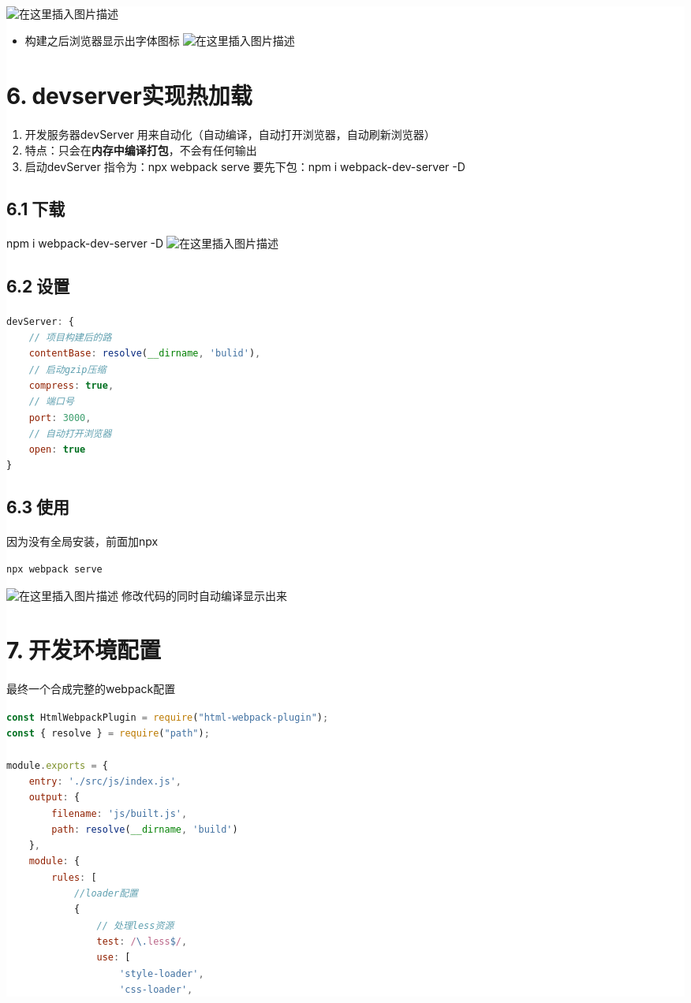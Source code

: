 ![在这里插入图片描述](https://img-blog.csdnimg.cn/20210127204509977.png?x-oss-process=image/watermark,type_ZmFuZ3poZW5naGVpdGk,shadow_10,text_aHR0cHM6Ly9ibG9nLmNzZG4ubmV0L3dlaXhpbl80NDk3MjAwOA==,size_16,color_FFFFFF,t_70)
- 构建之后浏览器显示出字体图标
![在这里插入图片描述](https://img-blog.csdnimg.cn/20210127204637934.png)


# 6. devserver实现热加载

1. 开发服务器devServer 用来自动化（自动编译，自动打开浏览器，自动刷新浏览器）
2. 特点：只会在**内存中编译打包**，不会有任何输出
3. 启动devServer 指令为：npx webpack serve    要先下包：npm i webpack-dev-server -D

## 6.1 下载
npm i webpack-dev-server -D
![在这里插入图片描述](https://img-blog.csdnimg.cn/20210127212444284.png)

## 6.2 设置
```javascript
devServer: {
	// 项目构建后的路
    contentBase: resolve(__dirname, 'bulid'),
    // 启动gzip压缩
    compress: true,
    // 端口号
    port: 3000,
    // 自动打开浏览器
    open: true
}
```

## 6.3 使用
因为没有全局安装，前面加npx
```shell
npx webpack serve
```

![在这里插入图片描述](https://img-blog.csdnimg.cn/20210127212908760.png?x-oss-process=image/watermark,type_ZmFuZ3poZW5naGVpdGk,shadow_10,text_aHR0cHM6Ly9ibG9nLmNzZG4ubmV0L3dlaXhpbl80NDk3MjAwOA==,size_16,color_FFFFFF,t_70)
修改代码的同时自动编译显示出来

# 7. 开发环境配置
最终一个合成完整的webpack配置
```javascript
const HtmlWebpackPlugin = require("html-webpack-plugin");
const { resolve } = require("path");

module.exports = {
    entry: './src/js/index.js',
    output: {
        filename: 'js/built.js',
        path: resolve(__dirname, 'build')
    },
    module: {
        rules: [
            //loader配置
            {
                // 处理less资源
                test: /\.less$/,
                use: [
                    'style-loader',
                    'css-loader',
```